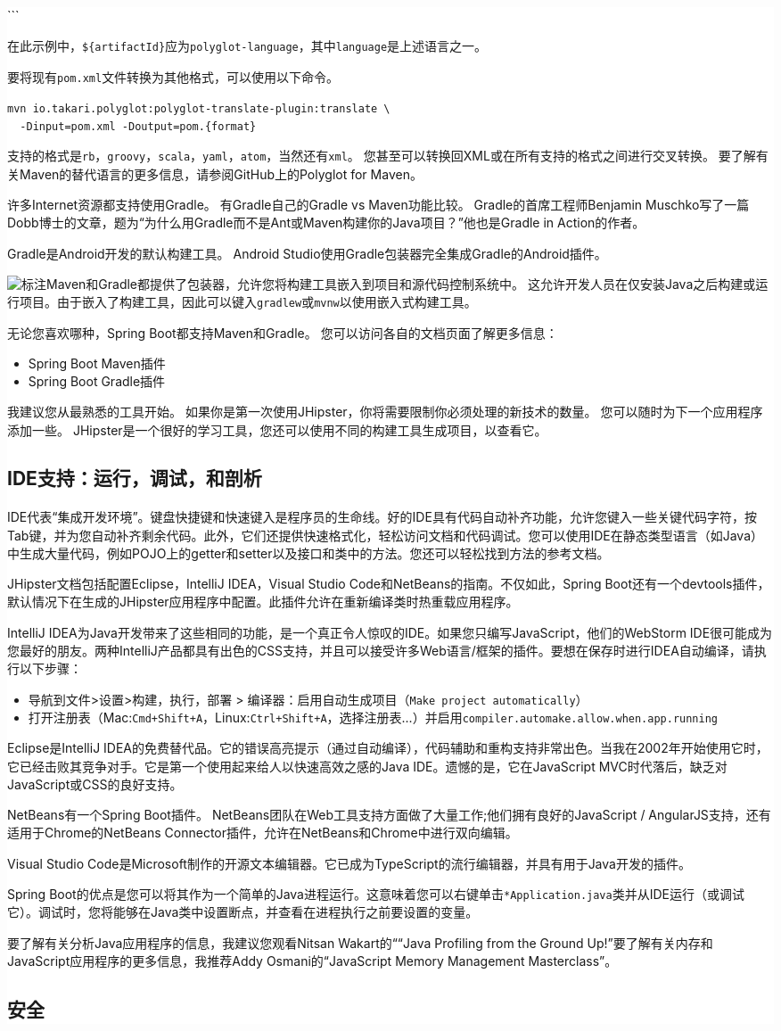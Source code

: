 </extensions>
```

在此示例中，```${artifactId}```应为```polyglot-language```，其中```language```是上述语言之一。

要将现有```pom.xml```文件转换为其他格式，可以使用以下命令。

```
mvn io.takari.polyglot:polyglot-translate-plugin:translate \
  -Dinput=pom.xml -Doutput=pom.{format}
```

支持的格式是```rb```，```groovy```，```scala```，```yaml```，```atom```，当然还有```xml```。 您甚至可以转换回XML或在所有支持的格式之间进行交叉转换。 要了解有关Maven的替代语言的更多信息，请参阅GitHub上的Polyglot for Maven。

许多Internet资源都支持使用Gradle。 有Gradle自己的Gradle vs Maven功能比较。 Gradle的首席工程师Benjamin Muschko写了一篇Dobb博士的文章，题为“为什么用Gradle而不是Ant或Maven构建你的Java项目？”他也是Gradle in Action的作者。

Gradle是Android开发的默认构建工具。 Android Studio使用Gradle包装器完全集成Gradle的Android插件。

![标注](https://firebasestorage.googleapis.com/v0/b/gitbook-28427.appspot.com/o/assets%2F-LauRN4EpK_MjXhOnPl7%2F-LauZgtqHq7W3A5MysML%2F-LauaPx6ZThl3Rt16hD5%2Ftips.png?alt=media&token=fb300145-5e11-4393-9844-0f19274a52af)Maven和Gradle都提供了包装器，允许您将构建工具嵌入到项目和源代码控制系统中。 这允许开发人员在仅安装Java之后构建或运行项目。由于嵌入了构建工具，因此可以键入```gradlew```或```mvnw```以使用嵌入式构建工具。

无论您喜欢哪种，Spring Boot都支持Maven和Gradle。 您可以访问各自的文档页面了解更多信息：

* Spring Boot Maven插件
* Spring Boot Gradle插件

我建议您从最熟悉的工具开始。 如果你是第一次使用JHipster，你将需要限制你必须处理的新技术的数量。 您可以随时为下一个应用程序添加一些。 JHipster是一个很好的学习工具，您还可以使用不同的构建工具生成项目，以查看它。

## IDE支持：运行，调试，和剖析

IDE代表“集成开发环境”。键盘快捷键和快速键入是程序员的生命线。好的IDE具有代码自动补齐功能，允许您键入一些关键代码字符，按Tab键，并为您自动补齐剩余代码。此外，它们还提供快速格式化，轻松访问文档和代码调试。您可以使用IDE在静态类型语言（如Java）中生成大量代码，例如POJO上的getter和setter以及接口和类中的方法。您还可以轻松找到方法的参考文档。

JHipster文档包括配置Eclipse，IntelliJ IDEA，Visual Studio Code和NetBeans的指南。不仅如此，Spring Boot还有一个devtools插件，默认情况下在生成的JHipster应用程序中配置。此插件允许在重新编译类时热重载应用程序。

IntelliJ IDEA为Java开发带来了这些相同的功能，是一个真正令人惊叹的IDE。如果您只编写JavaScript，他们的WebStorm IDE很可能成为您最好的朋友。两种IntelliJ产品都具有出色的CSS支持，并且可以接受许多Web语言/框架的插件。要想在保存时进行IDEA自动编译，请执行以下步骤：

* 导航到文件>设置>构建，执行，部署 > 编译器：启用自动生成项目（```Make project automatically```）
* 打开注册表（Mac:```Cmd+Shift+A```，Linux:```Ctrl+Shift+A```，选择注册表...）并启用```compiler.automake.allow.when.app.running```

Eclipse是IntelliJ IDEA的免费替代品。它的错误高亮提示（通过自动编译），代码辅助和重构支持非常出色。当我在2002年开始使用它时，它已经击败其竞争对手。它是第一个使用起来给人以快速高效之感的Java IDE。遗憾的是，它在JavaScript MVC时代落后，缺乏对JavaScript或CSS的良好支持。

NetBeans有一个Spring Boot插件。 NetBeans团队在Web工具支持方面做了大量工作;他们拥有良好的JavaScript / AngularJS支持，还有适用于Chrome的NetBeans Connector插件，允许在NetBeans和Chrome中进行双向编辑。

Visual Studio Code是Microsoft制作的开源文本编辑器。它已成为TypeScript的流行编辑器，并具有用于Java开发的插件。

Spring Boot的优点是您可以将其作为一个简单的Java进程运行。这意味着您可以右键单击```*Application.java```类并从IDE运行（或调试它）。调试时，您将能够在Java类中设置断点，并查看在进程执行之前要设置的变量。

要了解有关分析Java应用程序的信息，我建议您观看Nitsan Wakart的““Java Profiling from the Ground Up!”要了解有关内存和JavaScript应用程序的更多信息，我推荐Addy Osmani的“JavaScript Memory Management Masterclass”。

## 安全

```